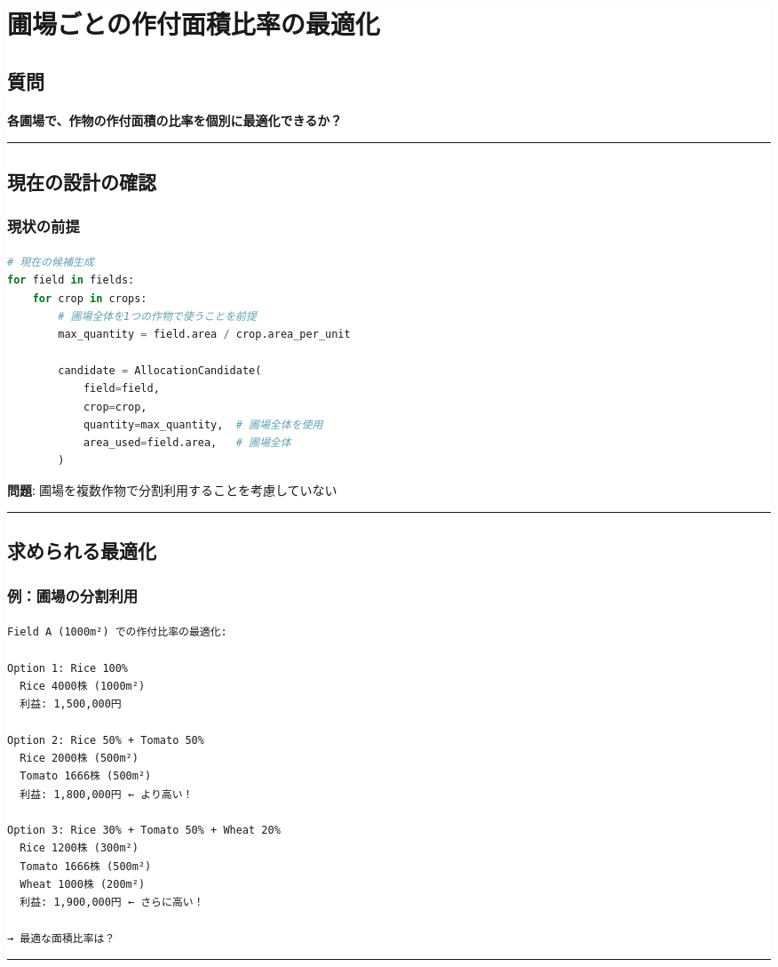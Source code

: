# 圃場ごとの作付面積比率の最適化

## 質問

**各圃場で、作物の作付面積の比率を個別に最適化できるか？**

---

## 現在の設計の確認

### 現状の前提

```python
# 現在の候補生成
for field in fields:
    for crop in crops:
        # 圃場全体を1つの作物で使うことを前提
        max_quantity = field.area / crop.area_per_unit
        
        candidate = AllocationCandidate(
            field=field,
            crop=crop,
            quantity=max_quantity,  # 圃場全体を使用
            area_used=field.area,   # 圃場全体
        )
```

**問題**: 圃場を複数作物で分割利用することを考慮していない

---

## 求められる最適化

### 例：圃場の分割利用

```
Field A (1000m²) での作付比率の最適化:

Option 1: Rice 100%
  Rice 4000株 (1000m²)
  利益: 1,500,000円

Option 2: Rice 50% + Tomato 50%
  Rice 2000株 (500m²)
  Tomato 1666株 (500m²)
  利益: 1,800,000円 ← より高い！

Option 3: Rice 30% + Tomato 50% + Wheat 20%
  Rice 1200株 (300m²)
  Tomato 1666株 (500m²)
  Wheat 1000株 (200m²)
  利益: 1,900,000円 ← さらに高い！
  
→ 最適な面積比率は？
```

---